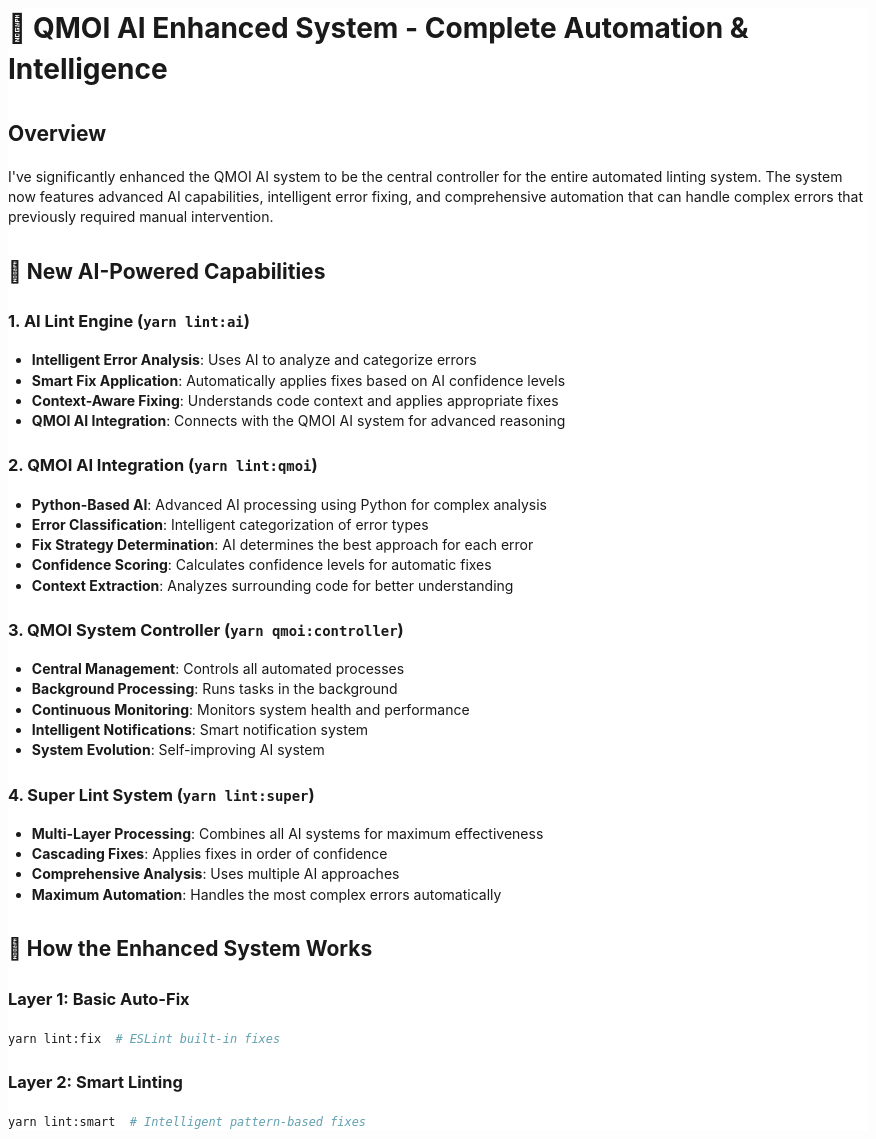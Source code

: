 # 🤖 QMOI AI Enhanced System - Complete Automation & Intelligence

## Overview

I've significantly enhanced the QMOI AI system to be the central controller for the entire automated linting system. The system now features advanced AI capabilities, intelligent error fixing, and comprehensive automation that can handle complex errors that previously required manual intervention.

## 🚀 New AI-Powered Capabilities

### 1. **AI Lint Engine** (`yarn lint:ai`)
- **Intelligent Error Analysis**: Uses AI to analyze and categorize errors
- **Smart Fix Application**: Automatically applies fixes based on AI confidence levels
- **Context-Aware Fixing**: Understands code context and applies appropriate fixes
- **QMOI AI Integration**: Connects with the QMOI AI system for advanced reasoning

### 2. **QMOI AI Integration** (`yarn lint:qmoi`)
- **Python-Based AI**: Advanced AI processing using Python for complex analysis
- **Error Classification**: Intelligent categorization of error types
- **Fix Strategy Determination**: AI determines the best approach for each error
- **Confidence Scoring**: Calculates confidence levels for automatic fixes
- **Context Extraction**: Analyzes surrounding code for better understanding

### 3. **QMOI System Controller** (`yarn qmoi:controller`)
- **Central Management**: Controls all automated processes
- **Background Processing**: Runs tasks in the background
- **Continuous Monitoring**: Monitors system health and performance
- **Intelligent Notifications**: Smart notification system
- **System Evolution**: Self-improving AI system

### 4. **Super Lint System** (`yarn lint:super`)
- **Multi-Layer Processing**: Combines all AI systems for maximum effectiveness
- **Cascading Fixes**: Applies fixes in order of confidence
- **Comprehensive Analysis**: Uses multiple AI approaches
- **Maximum Automation**: Handles the most complex errors automatically

## 🔧 How the Enhanced System Works

### **Layer 1: Basic Auto-Fix**
```bash
yarn lint:fix  # ESLint built-in fixes
```

### **Layer 2: Smart Linting**
```bash
yarn lint:smart  # Intelligent pattern-based fixes
```
